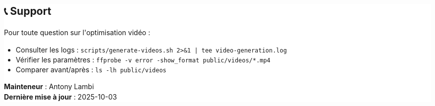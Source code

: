 
## 📞 Support

Pour toute question sur l'optimisation vidéo :
- Consulter les logs : `scripts/generate-videos.sh 2>&1 | tee video-generation.log`
- Vérifier les paramètres : `ffprobe -v error -show_format public/videos/*.mp4`
- Comparer avant/après : `ls -lh public/videos`

**Mainteneur** : Antony Lambi  
**Dernière mise à jour** : 2025-10-03
